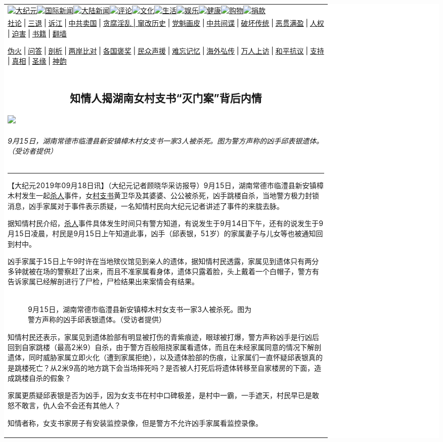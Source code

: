 <a name="1" id="1" target="_blank"></a><span id="1"></span>
<table border="0"><tr><td colspan="2" VALIGN=TOP><a href="https://github.com/mprjd2205/djy/blob/master/gb/nsc413.md#1"><img src="https://gitlab.com/szzdlab/www/raw/master/t/djy/1.jpg" title="大纪元"></a><a href="https://github.com/mprjd2205/djy/blob/master/gb/n24hr.md#1"><img src="https://gitlab.com/szzdlab/www/raw/master/t/djy/3.jpg" title="国际新闻"></a><a href="https://github.com/mprjd2205/djy/blob/master/gb/nsc413.md#1"><img src="https://gitlab.com/szzdlab/www/raw/master/t/djy/4.jpg" title="大陆新闻"></a><a href="https://github.com/mprjd2205/djy/blob/master/gb/news392.md#1"><img src="https://gitlab.com/szzdlab/www/raw/master/t/djy/5.jpg" title="评论"></a><a href="https://github.com/mprjd2205/djy/blob/master/gb/news2007.md#1"><img src="https://gitlab.com/szzdlab/www/raw/master/t/djy/6.jpg" title="文化"></a><a href="https://github.com/mprjd2205/djy/blob/master/gb/news2008.md#1"><img src="https://gitlab.com/szzdlab/www/raw/master/t/djy/7.jpg" title="生活"></a><a href="https://github.com/mprjd2205/djy/blob/master/gb/ncyule.md#1"><img src="https://gitlab.com/szzdlab/www/raw/master/t/djy/8.jpg" title="娱乐"></a><a href="https://github.com/mprjd2205/djy/blob/master/gb/nsc1002.md#1"><img src="https://gitlab.com/szzdlab/www/raw/master/t/djy/9.jpg" title="健康"><a href="https://www.youlucky.com"><img src="https://gitlab.com/szzdlab/www/raw/master/t/djy/10.jpg" title="购物"></a><a href="https://www.supportepoch.org/donation?utm_medium=epochtimes&utm_source=referral&utm_campaign=donate_button_djyhomepage"><img src="https://gitlab.com/szzdlab/www/raw/master/t/djy/12.jpg" title="捐款"></a></td></tr>
<tr><td colspan="2" VALIGN=TOP><a target="_blank" href="https://github.com/mprjd2205/djy/blob/master/gb/9p.md#1">社论</a> | <a target="_blank" href="https://github.com/mprjd2205/djy/blob/master/gb/nf5657.md#1">三退</a> | <a target="_blank" href="https://github.com/mprjd2205/djy/blob/master/gb/nf6123.md#1">诉江</a> | <a target="_blank" href="https://github.com/mprjd2205/djy/blob/master/gb/nf1176117.md#1">中共卖国</a> | <a target="_blank" href="https://github.com/mprjd2205/djy/blob/master/gb/nf5773.md#1">贪腐淫乱 | <a target="_blank" href="https://github.com/mprjd2205/djy/blob/master/gb/nf1176115.md#1">窜改历史</a> | <a target="_blank" href="https://github.com/mprjd2205/djy/blob/master/gb/nf1176107.md#1">党魁画皮</a> | <a target="_blank" href="https://github.com/mprjd2205/djy/blob/master/gb/nf1320400.md#1">中共间谍</a> | <a target="_blank" href="https://github.com/mprjd2205/djy/blob/master/gb/nf1176114.md#1">破坏传统</a> | <a target="_blank" href="https://github.com/mprjd2205/djy/blob/master/gb/nf5287.md#1">恶贯满盈</a> | <a target="_blank" href="https://github.com/mprjd2205/djy/blob/master/gb/ncid278.md#1">人权</a> | <a target="_blank" href="https://github.com/mprjd2205/djy/blob/master/gb/nf1176111.md#1">迫害</a> | <a target="_blank" href="https://github.com/mprjd2205/djy/blob/master/gb/nf1235328.md#1">书籍</a> | <a target="_blank" href="https://github.com/mprjd2205/www/blob/master/README.md?zsrh#1">翻墙</a></p><p><a target="_blank" href="https://github.com/mprjd2205/djy/blob/master/gb/nf5562.md#1">伪火</a> | <a target="_blank" href="https://github.com/mprjd2205/djy/blob/master/gb/nf4378.md#1">问答</a> | <a target="_blank" href="https://github.com/mprjd2205/djy/blob/master/gb/nf5792.md#1">剖析</a> | <a target="_blank" href="https://github.com/mprjd2205/djy/blob/master/gb/nf5735.md#1">两岸比对</a> | <a target="_blank" href="https://github.com/mprjd2205/djy/blob/master/gb/nf6119.md#1">各国褒奖</a> | <a target="_blank" href="https://github.com/mprjd2205/djy/blob/master/gb/nf6120.md#1">民众声援</a> | <a target="_blank" href="https://github.com/mprjd2205/djy/blob/master/gb/nf1188594.md#1">难忘记忆</a> | <a target="_blank" href="https://github.com/mprjd2205/djy/blob/master/gb/nf3180.md#1">海外弘传</a> | <a target="_blank" href="https://github.com/mprjd2205/djy/blob/master/gb/nf5410.md#1">万人上访</a> | <a target="_blank" href="https://github.com/mprjd2205/ntdtv/blob/master/gb/prog1530_1.md#1">和平抗议</a> | <a target="_blank" href="https://github.com/mprjd2205/djy/blob/master/gb/nf4386.md#1">支持</a> | <a target="_blank" href="https://github.com/mprjd2205/djy/blob/master/gb/nf4389.md#1">真相</a> | <a target="_blank" href="https://github.com/mprjd2205/djy/blob/master/gb/nf5790.md#1">圣缘</a> | <a target="_blank" href="https://github.com/mprjd2205/djy/blob/master/gb/nf4786.md#1">神韵</a></td></tr>
<tr><td VALIGN=TOP width="626"><h2 align=center>知情人揭湖南女村支书“灭门案”背后内情</h2>
<img src="http://i.epochtimes.com/assets/uploads/2019/09/IMG_8415-600x400.jpg" />
<h6>9月15日，湖南常德市临澧县新安镇樟木村女支书一家3人被杀死。图为警方声称的凶手邱表银遗体。（受访者提供）
</h6>
<hr>
<p>【大纪元2019年09月18日讯】（大纪元记者顾晓华采访报导）9月15日，湖南常德市临澧县新安镇樟木村发生一起<a href="https://github.com/mprjd2205/djy/blob/master/gb/tag/%E6%9D%80%E4%BA%BA.md">杀人</a>事件，女<a href="https://github.com/mprjd2205/djy/blob/master/gb/tag/%E6%9D%91%E6%94%AF%E4%B9%A6.md">村支书</a>黄卫华及其婆婆、公公被杀死，凶手跳楼自杀，当地警方极力封锁消息，凶手家属对于事件表示质疑，一名知情村民向大纪元记者讲述了事件的来胧去脉。</p>
<p>据知情村民介绍，<a href="https://github.com/mprjd2205/djy/blob/master/gb/tag/%E6%9D%80%E4%BA%BA.md">杀人</a>事件具体发生时间只有警方知道，有说发生于9月14日下午，还有的说发生于9月15日凌晨，村民是9月15日上午知道此事，凶手（邱表银，51岁）的家属妻子与儿女等也被通知回到村中。</p>
<p>凶手家属于15日上午9时许在当地殡仪馆见到亲人的遗体，据知情村民透露，家属见到遗体只有两分多钟就被在场的警察赶了出来，而且不准家属看身体，遗体只露着脸，头上戴着一个白帽子，警方有告诉家属已经解剖进行了尸检，尸检结果出来案情会有结果。</p>
<figure id="attachment_11530072" style="width: 450px" class="wp-caption aligncenter"><a href="http://i.epochtimes.com/assets/uploads/2019/09/IMG_8416.jpg"><img class="size-medium wp-image-11530072" src="http://i.epochtimes.com/assets/uploads/2019/09/IMG_8416-450x600.jpg" alt="" width="450" b="600" /></a><figcaption class="wp-caption-text">9月15日，湖南常德市临澧县新安镇樟木村女支书一家3人被杀死。图为警方声称的凶手邱表银遗体。（受访者提供）</figcaption></figure>
<p>知情村民还表示，家属见到遗体脸部有明显被打伤的青紫痕迹，眼球被打爆，警方声称凶手是行凶后回到自家跳楼（最高2米9）自杀，由于警方百般阻挠家属看遗体，而且在未经家属同意的情况下解剖遗体，同时威胁家属立即火化（遭到家属拒绝），以及遗体脸部的伤痕，让家属们一直怀疑邱表银真的是跳楼死亡？从2米9高的地方跳下会当场摔死吗？是否被人打死后将遗体转移至自家楼房的下面，造成跳楼自杀的假象？</p>
<p>家属更质疑邱表银是否为凶手，因为女支书在村中口碑极差，是村中一霸，一手遮天，村民早已是敢怒不敢言，仇人会不会还有其他人？</p>
<p>知情者称，女支书家房子有安装监控录像，但是警方不允许凶手家属看监控录像。</p>